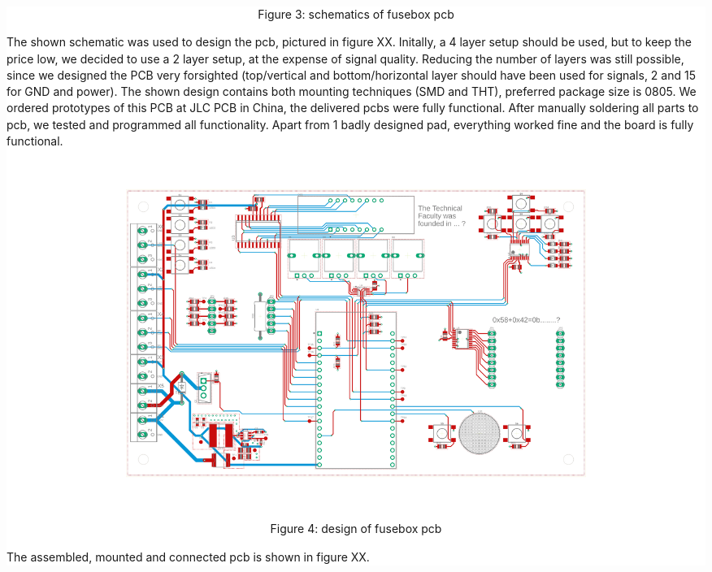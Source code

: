 </p>
<p align="center">
  Figure 3: schematics of fusebox pcb
</p>

The shown schematic was used to design the pcb, pictured in figure XX. Initally, a 4 layer setup should be used, but to keep the price low, we decided to use a 2 layer setup, at the expense of signal quality. Reducing the number of layers was still possible, since we designed the PCB very forsighted (top/vertical and bottom/horizontal layer should have been used for signals, 2 and 15 for GND and power). The shown design contains both mounting techniques (SMD and THT), preferred package size is 0805. We ordered prototypes of this PCB at JLC PCB in China, the delivered pcbs were fully functional. After manually soldering all parts to pcb, we tested and programmed all functionality. Apart from 1 badly designed pad, everything worked fine and the board is fully functional.  

<p align="center">
  <img src="implementation/fusebox/fusebox_board-1.png" width=600>
</p>
<p align="center">
  Figure 4: design of fusebox pcb
</p>

The assembled, mounted and connected pcb is shown in figure XX.

